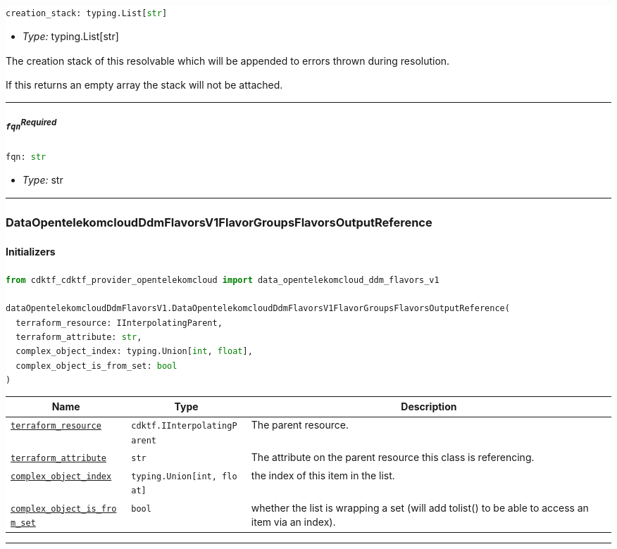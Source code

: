 ```python
creation_stack: typing.List[str]
```

- *Type:* typing.List[str]

The creation stack of this resolvable which will be appended to errors thrown during resolution.

If this returns an empty array the stack will not be attached.

---

##### `fqn`<sup>Required</sup> <a name="fqn" id="@cdktf/provider-opentelekomcloud.dataOpentelekomcloudDdmFlavorsV1.DataOpentelekomcloudDdmFlavorsV1FlavorGroupsFlavorsList.property.fqn"></a>

```python
fqn: str
```

- *Type:* str

---


### DataOpentelekomcloudDdmFlavorsV1FlavorGroupsFlavorsOutputReference <a name="DataOpentelekomcloudDdmFlavorsV1FlavorGroupsFlavorsOutputReference" id="@cdktf/provider-opentelekomcloud.dataOpentelekomcloudDdmFlavorsV1.DataOpentelekomcloudDdmFlavorsV1FlavorGroupsFlavorsOutputReference"></a>

#### Initializers <a name="Initializers" id="@cdktf/provider-opentelekomcloud.dataOpentelekomcloudDdmFlavorsV1.DataOpentelekomcloudDdmFlavorsV1FlavorGroupsFlavorsOutputReference.Initializer"></a>

```python
from cdktf_cdktf_provider_opentelekomcloud import data_opentelekomcloud_ddm_flavors_v1

dataOpentelekomcloudDdmFlavorsV1.DataOpentelekomcloudDdmFlavorsV1FlavorGroupsFlavorsOutputReference(
  terraform_resource: IInterpolatingParent,
  terraform_attribute: str,
  complex_object_index: typing.Union[int, float],
  complex_object_is_from_set: bool
)
```

| **Name** | **Type** | **Description** |
| --- | --- | --- |
| <code><a href="#@cdktf/provider-opentelekomcloud.dataOpentelekomcloudDdmFlavorsV1.DataOpentelekomcloudDdmFlavorsV1FlavorGroupsFlavorsOutputReference.Initializer.parameter.terraformResource">terraform_resource</a></code> | <code>cdktf.IInterpolatingParent</code> | The parent resource. |
| <code><a href="#@cdktf/provider-opentelekomcloud.dataOpentelekomcloudDdmFlavorsV1.DataOpentelekomcloudDdmFlavorsV1FlavorGroupsFlavorsOutputReference.Initializer.parameter.terraformAttribute">terraform_attribute</a></code> | <code>str</code> | The attribute on the parent resource this class is referencing. |
| <code><a href="#@cdktf/provider-opentelekomcloud.dataOpentelekomcloudDdmFlavorsV1.DataOpentelekomcloudDdmFlavorsV1FlavorGroupsFlavorsOutputReference.Initializer.parameter.complexObjectIndex">complex_object_index</a></code> | <code>typing.Union[int, float]</code> | the index of this item in the list. |
| <code><a href="#@cdktf/provider-opentelekomcloud.dataOpentelekomcloudDdmFlavorsV1.DataOpentelekomcloudDdmFlavorsV1FlavorGroupsFlavorsOutputReference.Initializer.parameter.complexObjectIsFromSet">complex_object_is_from_set</a></code> | <code>bool</code> | whether the list is wrapping a set (will add tolist() to be able to access an item via an index). |

---